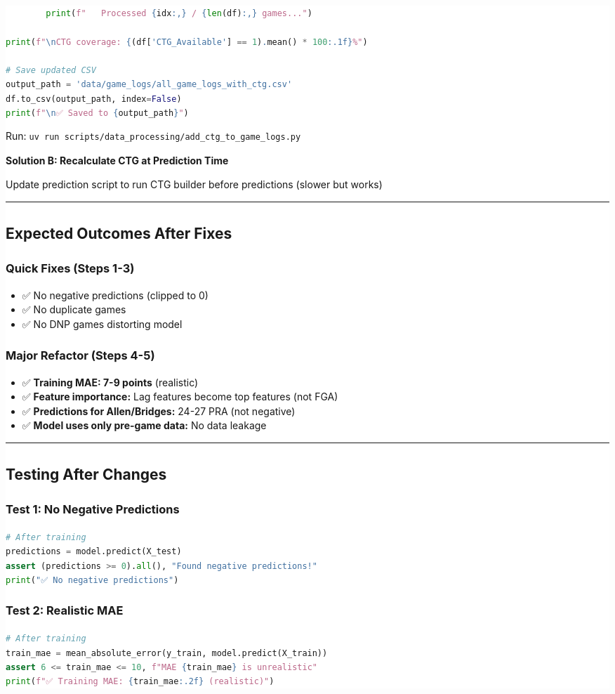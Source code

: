```python
        print(f"   Processed {idx:,} / {len(df):,} games...")

print(f"\nCTG coverage: {(df['CTG_Available'] == 1).mean() * 100:.1f}%")

# Save updated CSV
output_path = 'data/game_logs/all_game_logs_with_ctg.csv'
df.to_csv(output_path, index=False)
print(f"\n✅ Saved to {output_path}")
```

Run: `uv run scripts/data_processing/add_ctg_to_game_logs.py`

**Solution B: Recalculate CTG at Prediction Time**

Update prediction script to run CTG builder before predictions (slower but works)

---

## Expected Outcomes After Fixes

### Quick Fixes (Steps 1-3)
- ✅ No negative predictions (clipped to 0)
- ✅ No duplicate games
- ✅ No DNP games distorting model

### Major Refactor (Steps 4-5)
- ✅ **Training MAE: 7-9 points** (realistic)
- ✅ **Feature importance:** Lag features become top features (not FGA)
- ✅ **Predictions for Allen/Bridges:** 24-27 PRA (not negative)
- ✅ **Model uses only pre-game data:** No data leakage

---

## Testing After Changes

### Test 1: No Negative Predictions
```python
# After training
predictions = model.predict(X_test)
assert (predictions >= 0).all(), "Found negative predictions!"
print("✅ No negative predictions")
```

### Test 2: Realistic MAE
```python
# After training
train_mae = mean_absolute_error(y_train, model.predict(X_train))
assert 6 <= train_mae <= 10, f"MAE {train_mae} is unrealistic"
print(f"✅ Training MAE: {train_mae:.2f} (realistic)")
```
